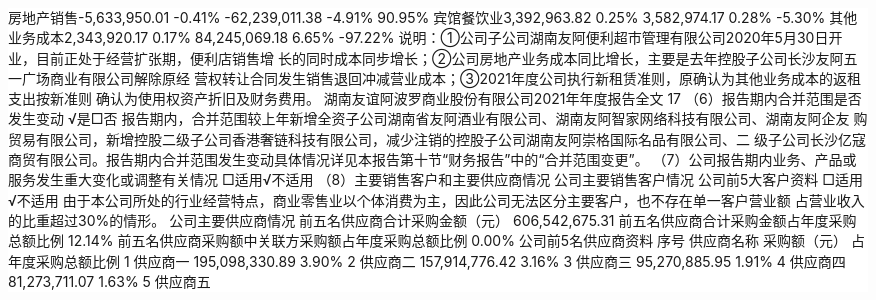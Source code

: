 房地产销售-5,633,950.01
-0.41%
-62,239,011.38
-4.91%
90.95%
宾馆餐饮业3,392,963.82
0.25%
3,582,974.17
0.28%
-5.30%
其他业务成本2,343,920.17
0.17%
84,245,069.18
6.65%
-97.22%
说明：①公司子公司湖南友阿便利超市管理有限公司2020年5月30日开业，目前正处于经营扩张期，便利店销售增
长的同时成本同步增长；②公司房地产业务成本同比增长，主要是去年控股子公司长沙友阿五一广场商业有限公司解除原经
营权转让合同发生销售退回冲减营业成本；③2021年度公司执行新租赁准则，原确认为其他业务成本的返租支出按新准则
确认为使用权资产折旧及财务费用。
湖南友谊阿波罗商业股份有限公司2021年年度报告全文
17
（6）报告期内合并范围是否发生变动
√是□否
报告期内，合并范围较上年新增全资子公司湖南省友阿酒业有限公司、湖南友阿智家网络科技有限公司、湖南友阿企友
购贸易有限公司，新增控股二级子公司香港奢链科技有限公司，减少注销的控股子公司湖南友阿崇格国际名品有限公司、二
级子公司长沙亿寇商贸有限公司。报告期内合并范围发生变动具体情况详见本报告第十节“财务报告”中的“合并范围变更”。
（7）公司报告期内业务、产品或服务发生重大变化或调整有关情况
□适用√不适用
（8）主要销售客户和主要供应商情况
公司主要销售客户情况
公司前5大客户资料
□适用√不适用
由于本公司所处的行业经营特点，商业零售业以个体消费为主，因此公司无法区分主要客户，也不存在单一客户营业额
占营业收入的比重超过30%的情形。
公司主要供应商情况
前五名供应商合计采购金额（元）
606,542,675.31
前五名供应商合计采购金额占年度采购总额比例
12.14%
前五名供应商采购额中关联方采购额占年度采购总额比例
0.00%
公司前5名供应商资料
序号
供应商名称
采购额（元）
占年度采购总额比例
1
供应商一
195,098,330.89
3.90%
2
供应商二
157,914,776.42
3.16%
3
供应商三
95,270,885.95
1.91%
4
供应商四
81,273,711.07
1.63%
5
供应商五